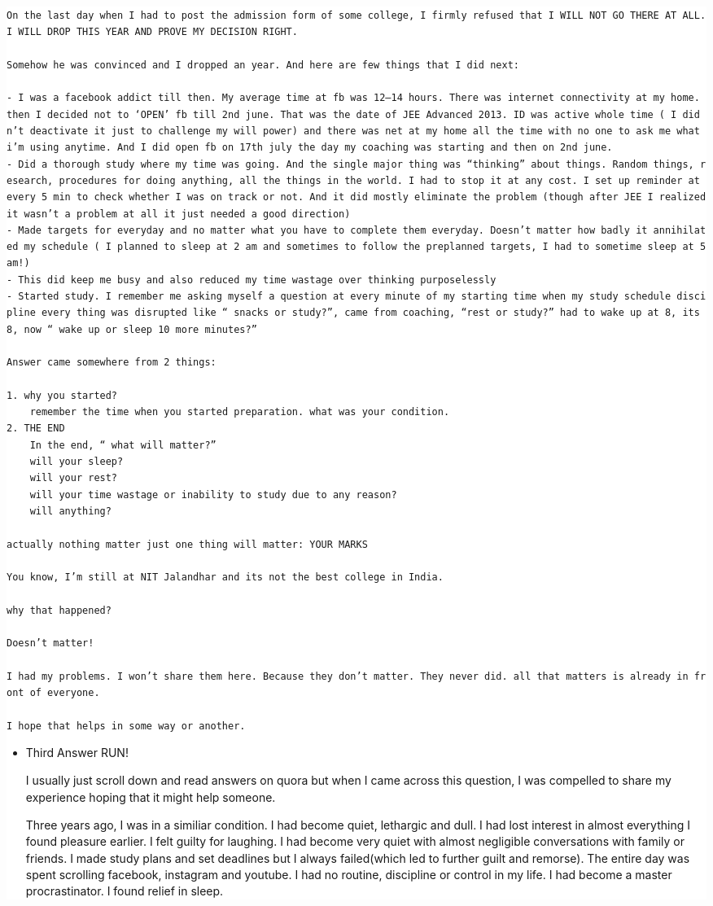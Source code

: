 	On the last day when I had to post the admission form of some college, I firmly refused that I WILL NOT GO THERE AT ALL. I WILL DROP THIS YEAR AND PROVE MY DECISION RIGHT.
	
	Somehow he was convinced and I dropped an year. And here are few things that I did next:
	
	- I was a facebook addict till then. My average time at fb was 12–14 hours. There was internet connectivity at my home. then I decided not to ‘OPEN’ fb till 2nd june. That was the date of JEE Advanced 2013. ID was active whole time ( I didn’t deactivate it just to challenge my will power) and there was net at my home all the time with no one to ask me what i’m using anytime. And I did open fb on 17th july the day my coaching was starting and then on 2nd june.
	- Did a thorough study where my time was going. And the single major thing was “thinking” about things. Random things, research, procedures for doing anything, all the things in the world. I had to stop it at any cost. I set up reminder at every 5 min to check whether I was on track or not. And it did mostly eliminate the problem (though after JEE I realized it wasn’t a problem at all it just needed a good direction)
	- Made targets for everyday and no matter what you have to complete them everyday. Doesn’t matter how badly it annihilated my schedule ( I planned to sleep at 2 am and sometimes to follow the preplanned targets, I had to sometime sleep at 5 am!)
	- This did keep me busy and also reduced my time wastage over thinking purposelessly
	- Started study. I remember me asking myself a question at every minute of my starting time when my study schedule discipline every thing was disrupted like “ snacks or study?”, came from coaching, “rest or study?” had to wake up at 8, its 8, now “ wake up or sleep 10 more minutes?”
	
	Answer came somewhere from 2 things:
	
	1. why you started?  
	    remember the time when you started preparation. what was your condition.
	2. THE END  
	    In the end, “ what will matter?”  
	    will your sleep?  
	    will your rest?  
	    will your time wastage or inability to study due to any reason?  
	    will anything?
	
	actually nothing matter just one thing will matter: YOUR MARKS
	
	You know, I’m still at NIT Jalandhar and its not the best college in India.
	
	why that happened?
	
	Doesn’t matter!
	
	I had my problems. I won’t share them here. Because they don’t matter. They never did. all that matters is already in front of everyone.
	
	I hope that helps in some way or another.

- Third Answer
	RUN!

	I usually just scroll down and read answers on quora but when I came across this question, I was compelled to share my experience hoping that it might help someone.
	
	Three years ago, I was in a similiar condition. I had become quiet, lethargic and dull. I had lost interest in almost everything I found pleasure earlier. I felt guilty for laughing. I had become very quiet with almost negligible conversations with family or friends. I made study plans and set deadlines but I always failed(which led to further guilt and remorse). The entire day was spent scrolling facebook, instagram and youtube. I had no routine, discipline or control in my life. I had become a master procrastinator. I found relief in sleep.
	